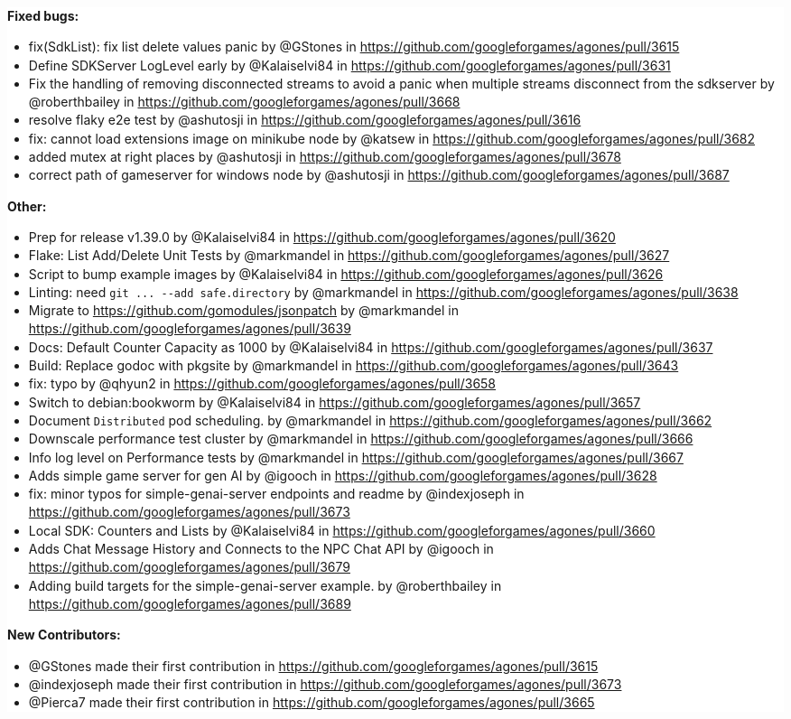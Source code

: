 **Fixed bugs:**
- fix(SdkList):  fix list delete values panic by @GStones in https://github.com/googleforgames/agones/pull/3615
- Define SDKServer LogLevel early by @Kalaiselvi84 in https://github.com/googleforgames/agones/pull/3631
- Fix the handling of removing disconnected streams to avoid a panic when multiple streams disconnect from the sdkserver by @roberthbailey in https://github.com/googleforgames/agones/pull/3668
- resolve flaky e2e test by @ashutosji in https://github.com/googleforgames/agones/pull/3616
- fix: cannot load extensions image on minikube node by @katsew in https://github.com/googleforgames/agones/pull/3682
- added mutex at right places by @ashutosji in https://github.com/googleforgames/agones/pull/3678
- correct path of gameserver for windows node by @ashutosji in https://github.com/googleforgames/agones/pull/3687

**Other:**
- Prep for release v1.39.0 by @Kalaiselvi84 in https://github.com/googleforgames/agones/pull/3620
- Flake: List Add/Delete Unit Tests by @markmandel in https://github.com/googleforgames/agones/pull/3627
- Script to bump example images by @Kalaiselvi84 in https://github.com/googleforgames/agones/pull/3626
- Linting: need `git ... --add safe.directory` by @markmandel in https://github.com/googleforgames/agones/pull/3638
- Migrate to https://github.com/gomodules/jsonpatch by @markmandel in https://github.com/googleforgames/agones/pull/3639
- Docs: Default Counter Capacity as 1000 by @Kalaiselvi84 in https://github.com/googleforgames/agones/pull/3637
- Build: Replace godoc with pkgsite by @markmandel in https://github.com/googleforgames/agones/pull/3643
- fix: typo by @qhyun2 in https://github.com/googleforgames/agones/pull/3658
- Switch to debian:bookworm by @Kalaiselvi84 in https://github.com/googleforgames/agones/pull/3657
- Document `Distributed` pod scheduling. by @markmandel in https://github.com/googleforgames/agones/pull/3662
- Downscale performance test cluster by @markmandel in https://github.com/googleforgames/agones/pull/3666
- Info log level on Performance tests by @markmandel in https://github.com/googleforgames/agones/pull/3667
- Adds simple game server for gen AI by @igooch in https://github.com/googleforgames/agones/pull/3628
- fix: minor typos for simple-genai-server endpoints and readme by @indexjoseph in https://github.com/googleforgames/agones/pull/3673
- Local SDK: Counters and Lists by @Kalaiselvi84 in https://github.com/googleforgames/agones/pull/3660
- Adds Chat Message History and Connects to the NPC Chat API by @igooch in https://github.com/googleforgames/agones/pull/3679
- Adding build targets for the simple-genai-server example. by @roberthbailey in https://github.com/googleforgames/agones/pull/3689

**New Contributors:**
- @GStones made their first contribution in https://github.com/googleforgames/agones/pull/3615
- @indexjoseph made their first contribution in https://github.com/googleforgames/agones/pull/3673
- @Pierca7 made their first contribution in https://github.com/googleforgames/agones/pull/3665
